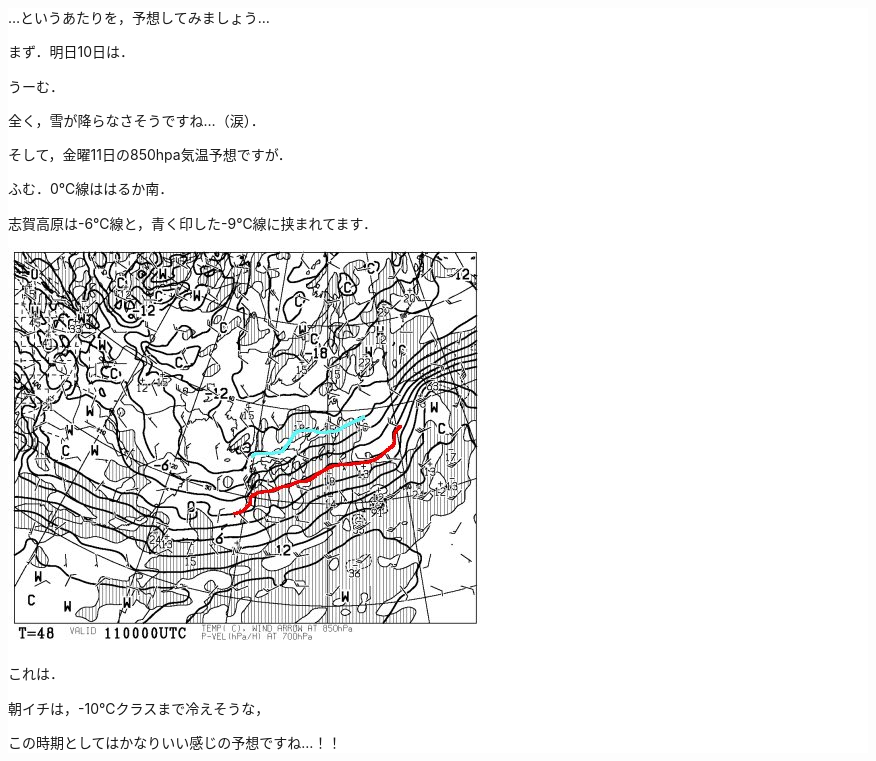 
…というあたりを，予想してみましょう…





まず．明日10日は．


うーむ．


全く，雪が降らなさそうですね…（涙）．





そして，金曜11日の850hpa気温予想ですが．


ふむ．0℃線ははるか南．


志賀高原は-6℃線と，青く印した-9℃線に挟まれてます．




![d4b5cbf778a8587b9a3be55d400ef33c.jpg](images/d4b5cbf778a8587b9a3be55d400ef33c.jpg)




これは．


朝イチは，-10℃クラスまで冷えそうな，


この時期としてはかなりいい感じの予想ですね…！！



